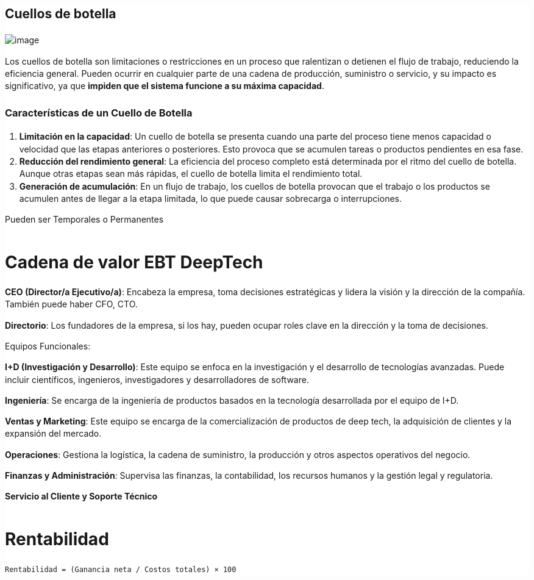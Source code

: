 ## Cuellos de botella
<img width="370" height="227" alt="image" src="https://github.com/user-attachments/assets/d25be979-28d8-4f61-9b1d-2d8525a1778e" />

Los cuellos de botella son limitaciones o restricciones en un proceso que ralentizan o detienen el flujo de trabajo, reduciendo la eficiencia general. Pueden ocurrir en cualquier parte de una cadena de producción, suministro o servicio, y su impacto es significativo, ya que **impiden que el sistema funcione a su máxima capacidad**.

### Características de un Cuello de Botella
1. **Limitación en la capacidad**: Un cuello de botella se presenta cuando una parte del proceso tiene menos capacidad o velocidad que las etapas anteriores o posteriores. Esto provoca que se acumulen tareas o productos pendientes en esa fase.
2. **Reducción del rendimiento general**: La eficiencia del proceso completo está determinada por el ritmo del cuello de botella. Aunque otras etapas sean más rápidas, el cuello de botella limita el rendimiento total.
3. **Generación de acumulación**: En un flujo de trabajo, los cuellos de botella provocan que el trabajo o los productos se acumulen antes de llegar a la etapa limitada, lo que puede causar sobrecarga o interrupciones.

Pueden ser Temporales o Permanentes

# Cadena de valor EBT DeepTech

**CEO (Director/a Ejecutivo/a)**: Encabeza la empresa, toma decisiones estratégicas y lidera la visión y la dirección de la compañía. También puede haber CFO, CTO.

**Directorio**: Los fundadores de la empresa, si los hay, pueden ocupar roles clave en la dirección y la toma de decisiones.

Equipos Funcionales:

**I+D (Investigación y Desarrollo)**: Este equipo se enfoca en la investigación y el desarrollo de tecnologías avanzadas. Puede incluir científicos, ingenieros, investigadores y desarrolladores de software.

**Ingeniería**: Se encarga de la ingeniería de productos basados en la tecnología desarrollada por el equipo de I+D.

**Ventas y Marketing**: Este equipo se encarga de la comercialización de productos de deep tech, la adquisición de clientes y la expansión del mercado.

**Operaciones**: Gestiona la logística, la cadena de suministro, la producción y otros aspectos operativos del negocio.

**Finanzas y Administración**: Supervisa las finanzas, la contabilidad, los recursos humanos y la gestión legal y regulatoria.

**Servicio al Cliente y Soporte Técnico**


# Rentabilidad
`Rentabilidad = (Ganancia neta / Costos totales) × 100`
